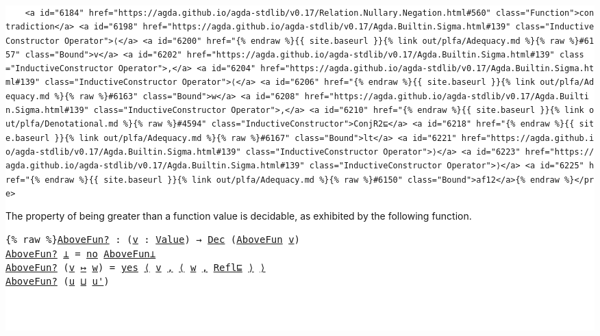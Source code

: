         <a id="6184" href="https://agda.github.io/agda-stdlib/v0.17/Relation.Nullary.Negation.html#560" class="Function">contradiction</a> <a id="6198" href="https://agda.github.io/agda-stdlib/v0.17/Agda.Builtin.Sigma.html#139" class="InductiveConstructor Operator">⟨</a> <a id="6200" href="{% endraw %}{{ site.baseurl }}{% link out/plfa/Adequacy.md %}{% raw %}#6157" class="Bound">v</a> <a id="6202" href="https://agda.github.io/agda-stdlib/v0.17/Agda.Builtin.Sigma.html#139" class="InductiveConstructor Operator">,</a> <a id="6204" href="https://agda.github.io/agda-stdlib/v0.17/Agda.Builtin.Sigma.html#139" class="InductiveConstructor Operator">⟨</a> <a id="6206" href="{% endraw %}{{ site.baseurl }}{% link out/plfa/Adequacy.md %}{% raw %}#6163" class="Bound">w</a> <a id="6208" href="https://agda.github.io/agda-stdlib/v0.17/Agda.Builtin.Sigma.html#139" class="InductiveConstructor Operator">,</a> <a id="6210" href="{% endraw %}{{ site.baseurl }}{% link out/plfa/Denotational.md %}{% raw %}#4594" class="InductiveConstructor">ConjR2⊑</a> <a id="6218" href="{% endraw %}{{ site.baseurl }}{% link out/plfa/Adequacy.md %}{% raw %}#6167" class="Bound">lt</a> <a id="6221" href="https://agda.github.io/agda-stdlib/v0.17/Agda.Builtin.Sigma.html#139" class="InductiveConstructor Operator">⟩</a> <a id="6223" href="https://agda.github.io/agda-stdlib/v0.17/Agda.Builtin.Sigma.html#139" class="InductiveConstructor Operator">⟩</a> <a id="6225" href="{% endraw %}{{ site.baseurl }}{% link out/plfa/Adequacy.md %}{% raw %}#6150" class="Bound">af12</a>{% endraw %}</pre>

The property of being greater than a function value is decidable, as
exhibited by the following function.

<pre class="Agda">{% raw %}<a id="AboveFun?"></a><a id="6362" href="{% endraw %}{{ site.baseurl }}{% link out/plfa/Adequacy.md %}{% raw %}#6362" class="Function">AboveFun?</a> <a id="6372" class="Symbol">:</a> <a id="6374" class="Symbol">(</a><a id="6375" href="{% endraw %}{{ site.baseurl }}{% link out/plfa/Adequacy.md %}{% raw %}#6375" class="Bound">v</a> <a id="6377" class="Symbol">:</a> <a id="6379" href="{% endraw %}{{ site.baseurl }}{% link out/plfa/Denotational.md %}{% raw %}#4000" class="Datatype">Value</a><a id="6384" class="Symbol">)</a> <a id="6386" class="Symbol">→</a> <a id="6388" href="https://agda.github.io/agda-stdlib/v0.17/Relation.Nullary.html#534" class="Datatype">Dec</a> <a id="6392" class="Symbol">(</a><a id="6393" href="{% endraw %}{{ site.baseurl }}{% link out/plfa/Adequacy.md %}{% raw %}#4112" class="Function">AboveFun</a> <a id="6402" href="{% endraw %}{{ site.baseurl }}{% link out/plfa/Adequacy.md %}{% raw %}#6375" class="Bound">v</a><a id="6403" class="Symbol">)</a>
<a id="6405" href="{% endraw %}{{ site.baseurl }}{% link out/plfa/Adequacy.md %}{% raw %}#6362" class="Function">AboveFun?</a> <a id="6415" href="{% endraw %}{{ site.baseurl }}{% link out/plfa/Denotational.md %}{% raw %}#4020" class="InductiveConstructor">⊥</a> <a id="6417" class="Symbol">=</a> <a id="6419" href="https://agda.github.io/agda-stdlib/v0.17/Relation.Nullary.html#597" class="InductiveConstructor">no</a> <a id="6422" href="{% endraw %}{{ site.baseurl }}{% link out/plfa/Adequacy.md %}{% raw %}#4547" class="Function">AboveFun⊥</a>
<a id="6432" href="{% endraw %}{{ site.baseurl }}{% link out/plfa/Adequacy.md %}{% raw %}#6362" class="Function">AboveFun?</a> <a id="6442" class="Symbol">(</a><a id="6443" href="{% endraw %}{{ site.baseurl }}{% link out/plfa/Adequacy.md %}{% raw %}#6443" class="Bound">v</a> <a id="6445" href="{% endraw %}{{ site.baseurl }}{% link out/plfa/Denotational.md %}{% raw %}#4032" class="InductiveConstructor Operator">↦</a> <a id="6447" href="{% endraw %}{{ site.baseurl }}{% link out/plfa/Adequacy.md %}{% raw %}#6447" class="Bound">w</a><a id="6448" class="Symbol">)</a> <a id="6450" class="Symbol">=</a> <a id="6452" href="https://agda.github.io/agda-stdlib/v0.17/Relation.Nullary.html#570" class="InductiveConstructor">yes</a> <a id="6456" href="https://agda.github.io/agda-stdlib/v0.17/Agda.Builtin.Sigma.html#139" class="InductiveConstructor Operator">⟨</a> <a id="6458" href="{% endraw %}{{ site.baseurl }}{% link out/plfa/Adequacy.md %}{% raw %}#6443" class="Bound">v</a> <a id="6460" href="https://agda.github.io/agda-stdlib/v0.17/Agda.Builtin.Sigma.html#139" class="InductiveConstructor Operator">,</a> <a id="6462" href="https://agda.github.io/agda-stdlib/v0.17/Agda.Builtin.Sigma.html#139" class="InductiveConstructor Operator">⟨</a> <a id="6464" href="{% endraw %}{{ site.baseurl }}{% link out/plfa/Adequacy.md %}{% raw %}#6447" class="Bound">w</a> <a id="6466" href="https://agda.github.io/agda-stdlib/v0.17/Agda.Builtin.Sigma.html#139" class="InductiveConstructor Operator">,</a> <a id="6468" href="{% endraw %}{{ site.baseurl }}{% link out/plfa/Denotational.md %}{% raw %}#5541" class="Function">Refl⊑</a> <a id="6474" href="https://agda.github.io/agda-stdlib/v0.17/Agda.Builtin.Sigma.html#139" class="InductiveConstructor Operator">⟩</a> <a id="6476" href="https://agda.github.io/agda-stdlib/v0.17/Agda.Builtin.Sigma.html#139" class="InductiveConstructor Operator">⟩</a>
<a id="6478" href="{% endraw %}{{ site.baseurl }}{% link out/plfa/Adequacy.md %}{% raw %}#6362" class="Function">AboveFun?</a> <a id="6488" class="Symbol">(</a><a id="6489" href="{% endraw %}{{ site.baseurl }}{% link out/plfa/Adequacy.md %}{% raw %}#6489" class="Bound">u</a> <a id="6491" href="{% endraw %}{{ site.baseurl }}{% link out/plfa/Denotational.md %}{% raw %}#4062" class="InductiveConstructor Operator">⊔</a> <a id="6493" href="{% endraw %}{{ site.baseurl }}{% link out/plfa/Adequacy.md %}{% raw %}#6493" class="Bound">u&#39;</a><a id="6495" class="Symbol">)</a>